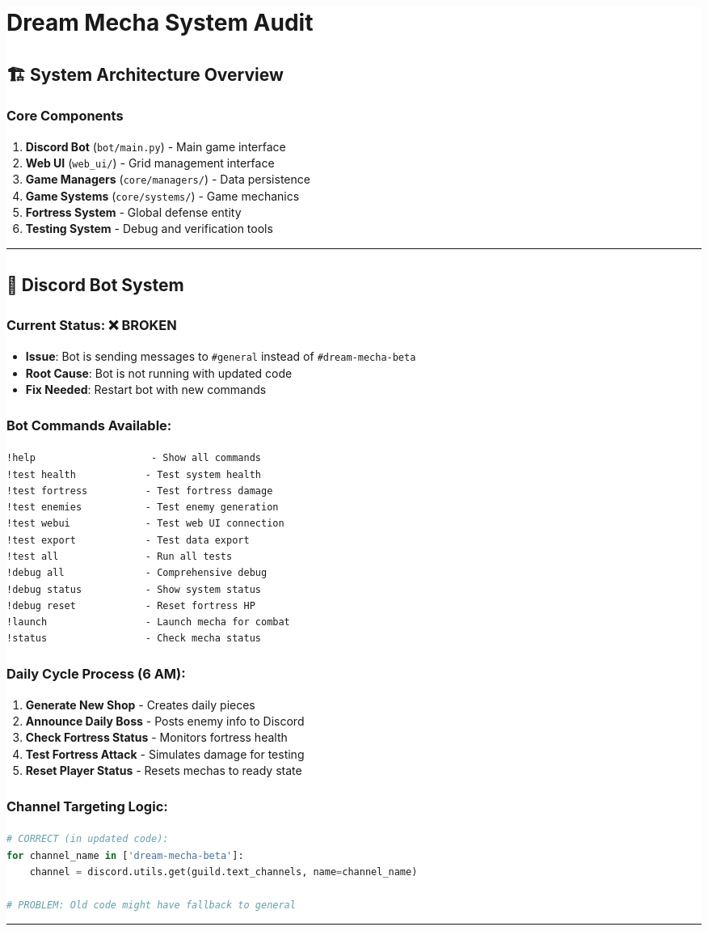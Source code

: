 # Dream Mecha System Audit

## 🏗️ System Architecture Overview

### Core Components
1. **Discord Bot** (`bot/main.py`) - Main game interface
2. **Web UI** (`web_ui/`) - Grid management interface  
3. **Game Managers** (`core/managers/`) - Data persistence
4. **Game Systems** (`core/systems/`) - Game mechanics
5. **Fortress System** - Global defense entity
6. **Testing System** - Debug and verification tools

---

## 🤖 Discord Bot System

### **Current Status: ❌ BROKEN**
- **Issue**: Bot is sending messages to `#general` instead of `#dream-mecha-beta`
- **Root Cause**: Bot is not running with updated code
- **Fix Needed**: Restart bot with new commands

### **Bot Commands Available:**
```
!help                    - Show all commands
!test health            - Test system health  
!test fortress          - Test fortress damage
!test enemies           - Test enemy generation
!test webui             - Test web UI connection
!test export            - Test data export
!test all               - Run all tests
!debug all              - Comprehensive debug
!debug status           - Show system status
!debug reset            - Reset fortress HP
!launch                 - Launch mecha for combat
!status                 - Check mecha status
```

### **Daily Cycle Process (6 AM):**
1. **Generate New Shop** - Creates daily pieces
2. **Announce Daily Boss** - Posts enemy info to Discord
3. **Check Fortress Status** - Monitors fortress health
4. **Test Fortress Attack** - Simulates damage for testing
5. **Reset Player Status** - Resets mechas to ready state

### **Channel Targeting Logic:**
```python
# CORRECT (in updated code):
for channel_name in ['dream-mecha-beta']:
    channel = discord.utils.get(guild.text_channels, name=channel_name)

# PROBLEM: Old code might have fallback to general
```

---